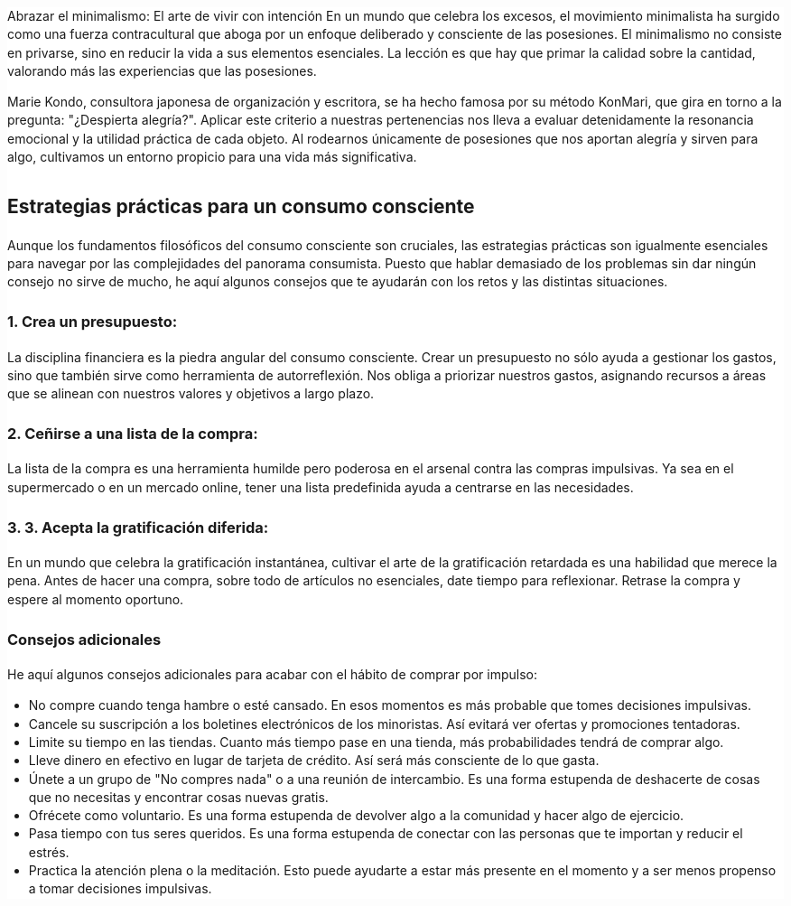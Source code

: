 Abrazar el minimalismo: El arte de vivir con intención En un mundo que celebra los excesos, el movimiento minimalista ha surgido como una fuerza contracultural que aboga por un enfoque deliberado y consciente de las posesiones. El minimalismo no consiste en privarse, sino en reducir la vida a sus elementos esenciales. La lección es que hay que primar la calidad sobre la cantidad, valorando más las experiencias que las posesiones.

Marie Kondo, consultora japonesa de organización y escritora, se ha hecho famosa por su método KonMari, que gira en torno a la pregunta: "¿Despierta alegría?". Aplicar este criterio a nuestras pertenencias nos lleva a evaluar detenidamente la resonancia emocional y la utilidad práctica de cada objeto. Al rodearnos únicamente de posesiones que nos aportan alegría y sirven para algo, cultivamos un entorno propicio para una vida más significativa.

## Estrategias prácticas para un consumo consciente

Aunque los fundamentos filosóficos del consumo consciente son cruciales, las estrategias prácticas son igualmente esenciales para navegar por las complejidades del panorama consumista. Puesto que hablar demasiado de los problemas sin dar ningún consejo no sirve de mucho, he aquí algunos consejos que te ayudarán con los retos y las distintas situaciones.

### 1. Crea un presupuesto:

La disciplina financiera es la piedra angular del consumo consciente. Crear un presupuesto no sólo ayuda a gestionar los gastos, sino que también sirve como herramienta de autorreflexión. Nos obliga a priorizar nuestros gastos, asignando recursos a áreas que se alinean con nuestros valores y objetivos a largo plazo.

### 2. Ceñirse a una lista de la compra:

La lista de la compra es una herramienta humilde pero poderosa en el arsenal contra las compras impulsivas. Ya sea en el supermercado o en un mercado online, tener una lista predefinida ayuda a centrarse en las necesidades.

### 3. 3. Acepta la gratificación diferida:

En un mundo que celebra la gratificación instantánea, cultivar el arte de la gratificación retardada es una habilidad que merece la pena. Antes de hacer una compra, sobre todo de artículos no esenciales, date tiempo para reflexionar. Retrase la compra y espere al momento oportuno.

### Consejos adicionales

He aquí algunos consejos adicionales para acabar con el hábito de comprar por impulso:

- No compre cuando tenga hambre o esté cansado. En esos momentos es más probable que tomes decisiones impulsivas.
- Cancele su suscripción a los boletines electrónicos de los minoristas. Así evitará ver ofertas y promociones tentadoras.
- Limite su tiempo en las tiendas. Cuanto más tiempo pase en una tienda, más probabilidades tendrá de comprar algo.
- Lleve dinero en efectivo en lugar de tarjeta de crédito. Así será más consciente de lo que gasta.
- Únete a un grupo de "No compres nada" o a una reunión de intercambio. Es una forma estupenda de deshacerte de cosas que no necesitas y encontrar cosas nuevas gratis.
- Ofrécete como voluntario. Es una forma estupenda de devolver algo a la comunidad y hacer algo de ejercicio.
- Pasa tiempo con tus seres queridos. Es una forma estupenda de conectar con las personas que te importan y reducir el estrés.
- Practica la atención plena o la meditación. Esto puede ayudarte a estar más presente en el momento y a ser menos propenso a tomar decisiones impulsivas.
